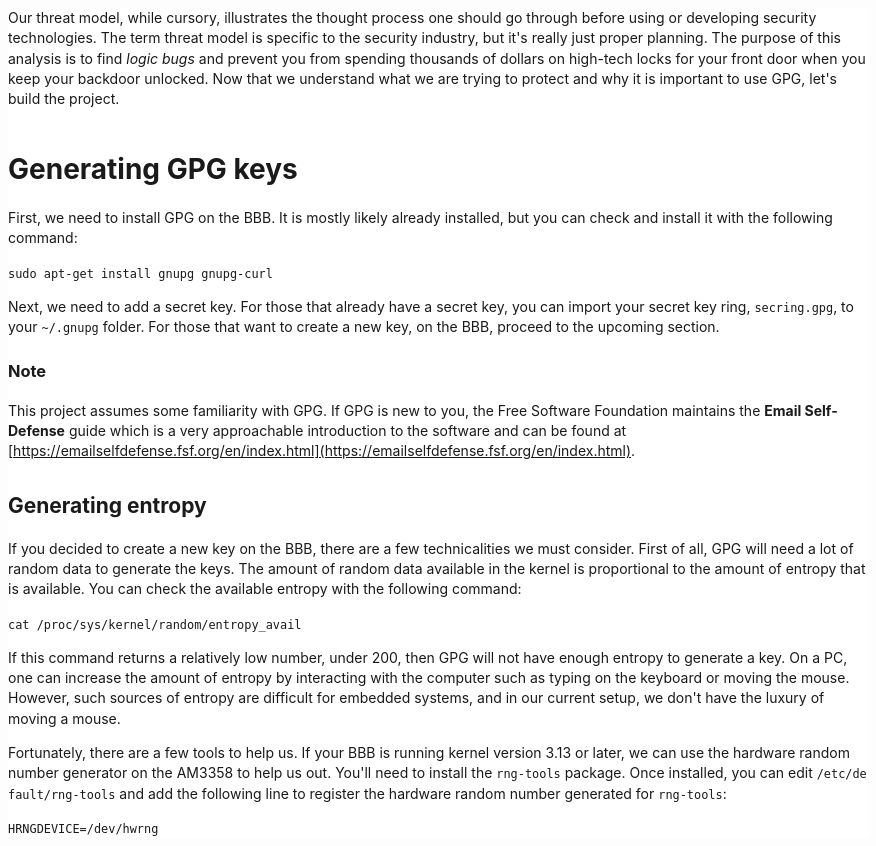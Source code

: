 Our threat model, while cursory, illustrates the thought process one should go through before using or developing security technologies. The term threat model is specific to the security industry, but it's really just proper planning. The purpose of this analysis is to find *logic bugs* and prevent you from spending thousands of dollars on high-tech locks for your front door when you keep your backdoor unlocked. Now that we understand what we are trying to protect and why it is important to use GPG, let's build the project.

# Generating GPG keys

First, we need to install GPG on the BBB. It is mostly likely already installed, but you can check and install it with the following command:

```
sudo apt-get install gnupg gnupg-curl

```

Next, we need to add a secret key. For those that already have a secret key, you can import your secret key ring, `secring.gpg`, to your `~/.gnupg` folder. For those that want to create a new key, on the BBB, proceed to the upcoming section.

### Note

This project assumes some familiarity with GPG. If GPG is new to you, the Free Software Foundation maintains the **Email Self-Defense** guide which is a very approachable introduction to the software and can be found at [https://emailselfdefense.fsf.org/en/index.html](https://emailselfdefense.fsf.org/en/index.html).

## Generating entropy

If you decided to create a new key on the BBB, there are a few technicalities we must consider. First of all, GPG will need a lot of random data to generate the keys. The amount of random data available in the kernel is proportional to the amount of entropy that is available. You can check the available entropy with the following command:

```
cat /proc/sys/kernel/random/entropy_avail

```

If this command returns a relatively low number, under 200, then GPG will not have enough entropy to generate a key. On a PC, one can increase the amount of entropy by interacting with the computer such as typing on the keyboard or moving the mouse. However, such sources of entropy are difficult for embedded systems, and in our current setup, we don't have the luxury of moving a mouse.

Fortunately, there are a few tools to help us. If your BBB is running kernel version 3.13 or later, we can use the hardware random number generator on the AM3358 to help us out. You'll need to install the `rng-tools` package. Once installed, you can edit `/etc/default/rng-tools` and add the following line to register the hardware random number generated for `rng-tools`:

```
HRNGDEVICE=/dev/hwrng

```
